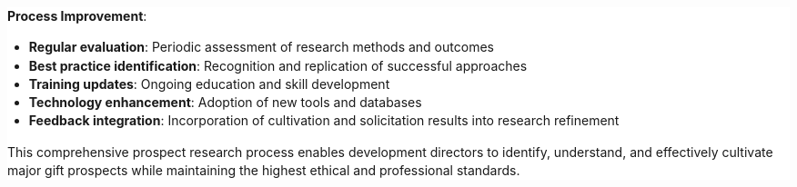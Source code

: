 **Process Improvement**:
- **Regular evaluation**: Periodic assessment of research methods and outcomes
- **Best practice identification**: Recognition and replication of successful approaches
- **Training updates**: Ongoing education and skill development
- **Technology enhancement**: Adoption of new tools and databases
- **Feedback integration**: Incorporation of cultivation and solicitation results into research refinement

This comprehensive prospect research process enables development directors to identify, understand, and effectively cultivate major gift prospects while maintaining the highest ethical and professional standards.

